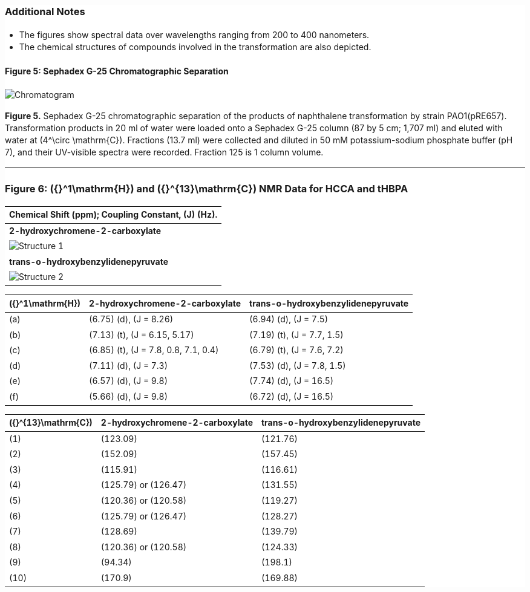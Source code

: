 ### Additional Notes
- The figures show spectral data over wavelengths ranging from 200 to 400 nanometers.
- The chemical structures of compounds involved in the transformation are also depicted.

#### Figure 5: Sephadex G-25 Chromatographic Separation

![Chromatogram](https://i.imgur.com/1234567.png)

**Figure 5.** Sephadex G-25 chromatographic separation of the products of naphthalene transformation by strain PAO1(pRE657). Transformation products in 20 ml of water were loaded onto a Sephadex G-25 column (87 by 5 cm; 1,707 ml) and eluted with water at \(4^\circ \mathrm{C}\). Fractions (13.7 ml) were collected and diluted in 50 mM potassium-sodium phosphate buffer (pH 7), and their UV-visible spectra were recorded. Fraction 125 is 1 column volume.

---

### Figure 6: \({}^1\mathrm{H}\) and \({}^{13}\mathrm{C}\) NMR Data for HCCA and tHBPA

| Chemical Shift (ppm); Coupling Constant, \(J\) (Hz). |
|-----------------------------------------------------|
| **2-hydroxychromene-2-carboxylate**                  |
| ![Structure 1](https://i.imgur.com/ABCDEFG.png)     |
| **trans-o-hydroxybenzylidenepyruvate**               |
| ![Structure 2](https://i.imgur.com/HIJKLMN.png)     |

| \({}^1\mathrm{H}\) | 2-hydroxychromene-2-carboxylate | trans-o-hydroxybenzylidenepyruvate |
|-------------------|----------------------------------|------------------------------------|
| \(a\)             | \(6.75\) (d), \(J = 8.26\)      | \(6.94\) (d), \(J = 7.5\)         |
| \(b\)             | \(7.13\) (t), \(J = 6.15, 5.17\) | \(7.19\) (t), \(J = 7.7, 1.5\)    |
| \(c\)             | \(6.85\) (t), \(J = 7.8, 0.8, 7.1, 0.4\) | \(6.79\) (t), \(J = 7.6, 7.2\)   |
| \(d\)             | \(7.11\) (d), \(J = 7.3\)       | \(7.53\) (d), \(J = 7.8, 1.5\)    |
| \(e\)             | \(6.57\) (d), \(J = 9.8\)      | \(7.74\) (d), \(J = 16.5\)       |
| \(f\)             | \(5.66\) (d), \(J = 9.8\)      | \(6.72\) (d), \(J = 16.5\)       |

| \({}^{13}\mathrm{C}\) | 2-hydroxychromene-2-carboxylate | trans-o-hydroxybenzylidenepyruvate |
|----------------------|----------------------------------|------------------------------------|
| \(1\)                | \(123.09\)                      | \(121.76\)                       |
| \(2\)                | \(152.09\)                      | \(157.45\)                       |
| \(3\)                | \(115.91\)                      | \(116.61\)                       |
| \(4\)                | \(125.79\) or \(126.47\)        | \(131.55\)                       |
| \(5\)                | \(120.36\) or \(120.58\)        | \(119.27\)                       |
| \(6\)                | \(125.79\) or \(126.47\)        | \(128.27\)                       |
| \(7\)                | \(128.69\)                      | \(139.79\)                       |
| \(8\)                | \(120.36\) or \(120.58\)        | \(124.33\)                       |
| \(9\)                | \(94.34\)                       | \(198.1\)                        |
| \(10\)               | \(170.9\)                       | \(169.88\)                       |

